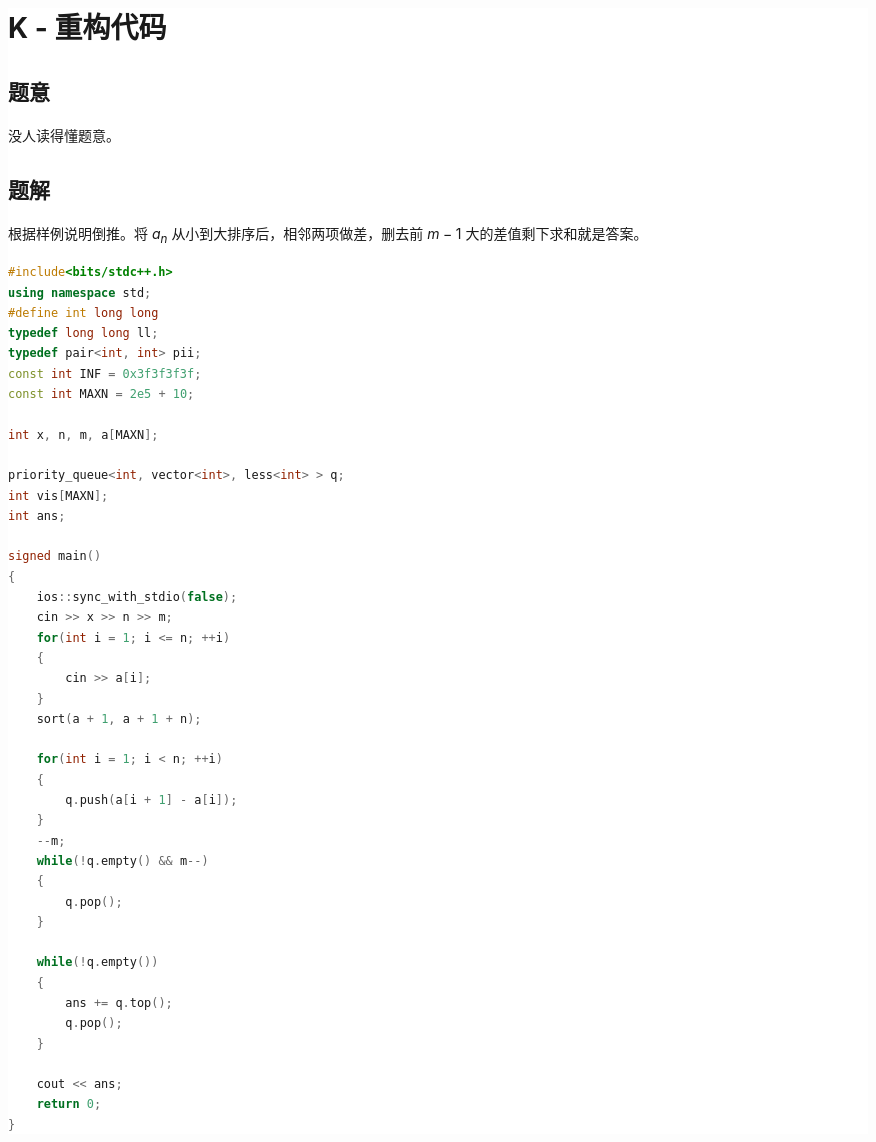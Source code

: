 # K - 重构代码
## 题意
没人读得懂题意。

## 题解
根据样例说明倒推。将 ${a_n}$ 从小到大排序后，相邻两项做差，删去前 $m - 1$ 大的差值剩下求和就是答案。
```cpp
#include<bits/stdc++.h>
using namespace std;
#define int long long
typedef long long ll;
typedef pair<int, int> pii;
const int INF = 0x3f3f3f3f;
const int MAXN = 2e5 + 10;

int x, n, m, a[MAXN];

priority_queue<int, vector<int>, less<int> > q;
int vis[MAXN];
int ans;

signed main()
{  
	ios::sync_with_stdio(false);
	cin >> x >> n >> m;
	for(int i = 1; i <= n; ++i)
	{
		cin >> a[i];
	}
	sort(a + 1, a + 1 + n);
    
    for(int i = 1; i < n; ++i)
    {
        q.push(a[i + 1] - a[i]);
    }
    --m;
    while(!q.empty() && m--)
    {
        q.pop();
    }
    
    while(!q.empty())
    {
        ans += q.top();
        q.pop();
    }
    
	cout << ans;
	return 0;
}
```
